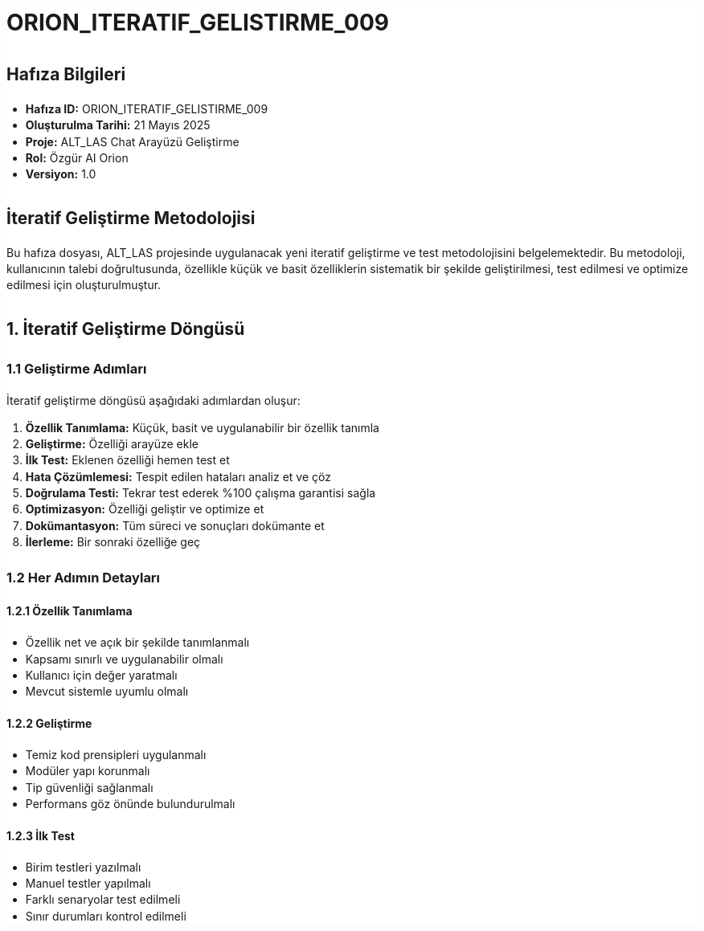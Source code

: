 # ORION_ITERATIF_GELISTIRME_009

## Hafıza Bilgileri
- **Hafıza ID:** ORION_ITERATIF_GELISTIRME_009
- **Oluşturulma Tarihi:** 21 Mayıs 2025
- **Proje:** ALT_LAS Chat Arayüzü Geliştirme
- **Rol:** Özgür AI Orion
- **Versiyon:** 1.0

## İteratif Geliştirme Metodolojisi

Bu hafıza dosyası, ALT_LAS projesinde uygulanacak yeni iteratif geliştirme ve test metodolojisini belgelemektedir. Bu metodoloji, kullanıcının talebi doğrultusunda, özellikle küçük ve basit özelliklerin sistematik bir şekilde geliştirilmesi, test edilmesi ve optimize edilmesi için oluşturulmuştur.

## 1. İteratif Geliştirme Döngüsü

### 1.1 Geliştirme Adımları
İteratif geliştirme döngüsü aşağıdaki adımlardan oluşur:

1. **Özellik Tanımlama:** Küçük, basit ve uygulanabilir bir özellik tanımla
2. **Geliştirme:** Özelliği arayüze ekle
3. **İlk Test:** Eklenen özelliği hemen test et
4. **Hata Çözümlemesi:** Tespit edilen hataları analiz et ve çöz
5. **Doğrulama Testi:** Tekrar test ederek %100 çalışma garantisi sağla
6. **Optimizasyon:** Özelliği geliştir ve optimize et
7. **Dokümantasyon:** Tüm süreci ve sonuçları dokümante et
8. **İlerleme:** Bir sonraki özelliğe geç

### 1.2 Her Adımın Detayları

#### 1.2.1 Özellik Tanımlama
- Özellik net ve açık bir şekilde tanımlanmalı
- Kapsamı sınırlı ve uygulanabilir olmalı
- Kullanıcı için değer yaratmalı
- Mevcut sistemle uyumlu olmalı

#### 1.2.2 Geliştirme
- Temiz kod prensipleri uygulanmalı
- Modüler yapı korunmalı
- Tip güvenliği sağlanmalı
- Performans göz önünde bulundurulmalı

#### 1.2.3 İlk Test
- Birim testleri yazılmalı
- Manuel testler yapılmalı
- Farklı senaryolar test edilmeli
- Sınır durumları kontrol edilmeli
